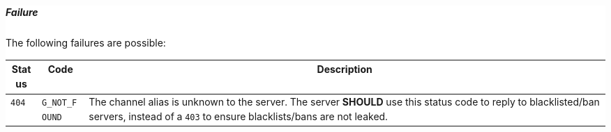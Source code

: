 ##### Failure

The following failures are possible:

| Status | Code          | Description                                                  |
| ------ | ------------- | ------------------------------------------------------------ |
| `404`  | `G_NOT_FOUND` | The channel alias is unknown to the server. The server **SHOULD** use this status code to reply to blacklisted/ban servers, instead of a `403` to ensure blacklists/bans are not leaked. |
